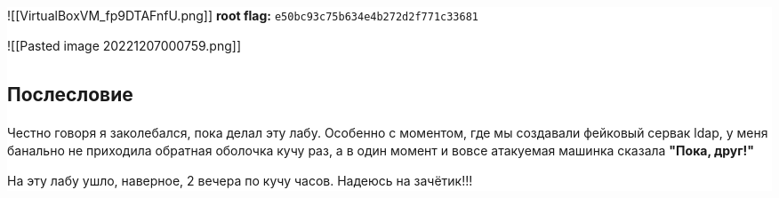 ![[VirtualBoxVM_fp9DTAFnfU.png]]
**root flag:** `e50bc93c75b634e4b272d2f771c33681`

![[Pasted image 20221207000759.png]]
## Послесловие
Честно говоря я заколебался, пока делал эту лабу. Особенно с моментом, где мы создавали фейковый сервак ldap, у меня банально не приходила обратная оболочка кучу раз, а в один момент и вовсе атакуемая машинка сказала **"Пока, друг!"**

На эту лабу ушло, наверное, 2 вечера по кучу часов. Надеюсь на зачётик!!!